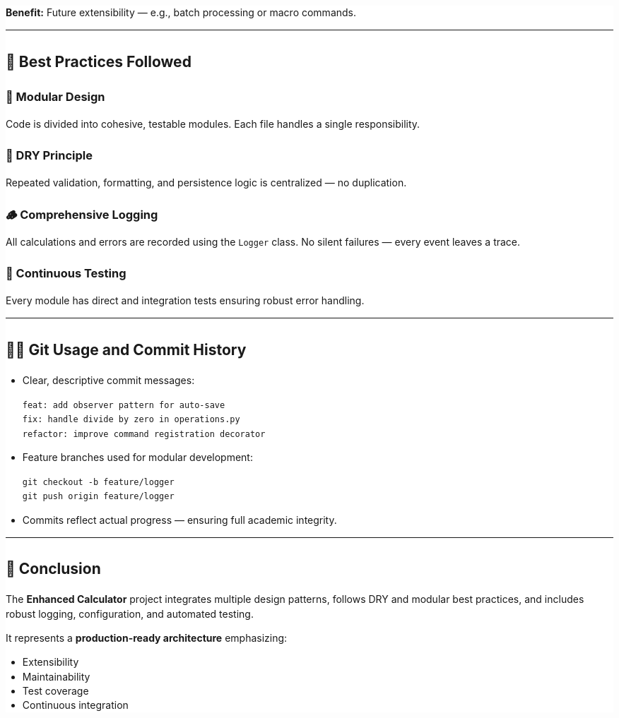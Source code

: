 **Benefit:**
Future extensibility — e.g., batch processing or macro commands.

---

## 🧩 Best Practices Followed

### 🧱 Modular Design

Code is divided into cohesive, testable modules.
Each file handles a single responsibility.

### 🔁 DRY Principle

Repeated validation, formatting, and persistence logic is centralized — no duplication.

### 🪵 Comprehensive Logging

All calculations and errors are recorded using the `Logger` class.
No silent failures — every event leaves a trace.

### 🧪 Continuous Testing

Every module has direct and integration tests ensuring robust error handling.

---

## 🧑‍💻 Git Usage and Commit History

* Clear, descriptive commit messages:

  ```
  feat: add observer pattern for auto-save
  fix: handle divide by zero in operations.py
  refactor: improve command registration decorator
  ```
* Feature branches used for modular development:

  ```
  git checkout -b feature/logger
  git push origin feature/logger
  ```
* Commits reflect actual progress — ensuring full academic integrity.

---

## 🏁 Conclusion

The **Enhanced Calculator** project integrates multiple design patterns, follows DRY and modular best practices, and includes robust logging, configuration, and automated testing.

It represents a **production-ready architecture** emphasizing:

* Extensibility
* Maintainability
* Test coverage
* Continuous integration
